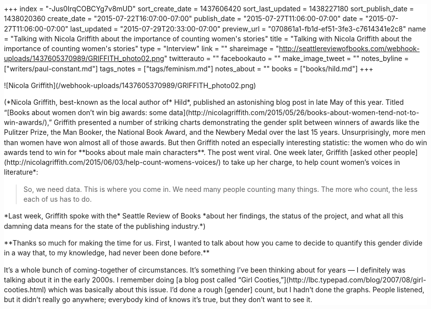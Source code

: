 +++
index = "-Jus0IrqCOBCYg7v8mUD"
sort_create_date = 1437606420
sort_last_updated = 1438227180
sort_publish_date = 1438020360
create_date = "2015-07-22T16:07:00-07:00"
publish_date = "2015-07-27T11:06:00-07:00"
date = "2015-07-27T11:06:00-07:00"
last_updated = "2015-07-29T20:33:00-07:00"
preview_url = "070861a1-fb1d-ef51-3fe3-c7614341e2c8"
name = "Talking with Nicola Griffith about the importance of counting women's stories"
title = "Talking with Nicola Griffith about the importance of counting women's stories"
type = "Interview"
link = ""
shareimage = "http://seattlereviewofbooks.com/webhook-uploads/1437605370989/GRIFFITH_photo02.png"
twitterauto = ""
facebookauto = ""
make_image_tweet = ""
notes_byline = ["writers/paul-constant.md"]
tags_notes = ["tags/feminism.md"]
notes_about = ""
books = ["books/hild.md"]
+++
<p class="image">![Nicola Griffith](/webhook-uploads/1437605370989/GRIFFITH_photo02.png)</p>

<p class="intro">(*Nicola Griffith, best-known as the local author of* Hild*, published an astonishing blog post in late May of this year. Titled “[Books about women don’t win big awards: some data](http://nicolagriffith.com/2015/05/26/books-about-women-tend-not-to-win-awards/),” Griffith presented a number of striking charts demonstrating the gender split between winners of awards like the Pulitzer Prize, the Man Booker, the National Book Award, and the Newbery Medal over the last 15 years. Unsurprisingly, more men than women have won almost all of those awards. But then Griffith noted an especially interesting statistic: the women who do win awards tend to win for **books about male main characters**. The post went viral. One week later, Griffith [asked other people](http://nicolagriffith.com/2015/06/03/help-count-womens-voices/) to take up her charge, to help count women’s voices in literature*:</p>

<blockquote class="intro">So, we need data. This is where you come in. We need many people counting many things. The more who count, the less each of us has to do.</blockquote>

 <p class="intro">*Last week, Griffith spoke with the* Seattle Review of Books *about her findings, the status of the project, and what all this damning data means for the state of the publishing industry.*)</p>
 
<p class="noindent"> **Thanks so much for making the time for us. First, I wanted to talk about how you came to decide to quantify this gender divide in a way that, to my knowledge, had never been done before.**</p>

<p class="noindent">It’s a whole bunch of coming-together of circumstances. It’s something I’ve been thinking about for years — I definitely was talking about it in the early 2000s. I remember doing [a blog post called “Girl Cooties,”](http://lbc.typepad.com/blog/2007/08/girl-cooties.html) which was basically about this issue. I’d done a rough [gender] count, but I hadn’t done the graphs. People listened, but it didn’t really go anywhere; everybody kind of knows it’s true, but they don’t want to see it.</p> 
